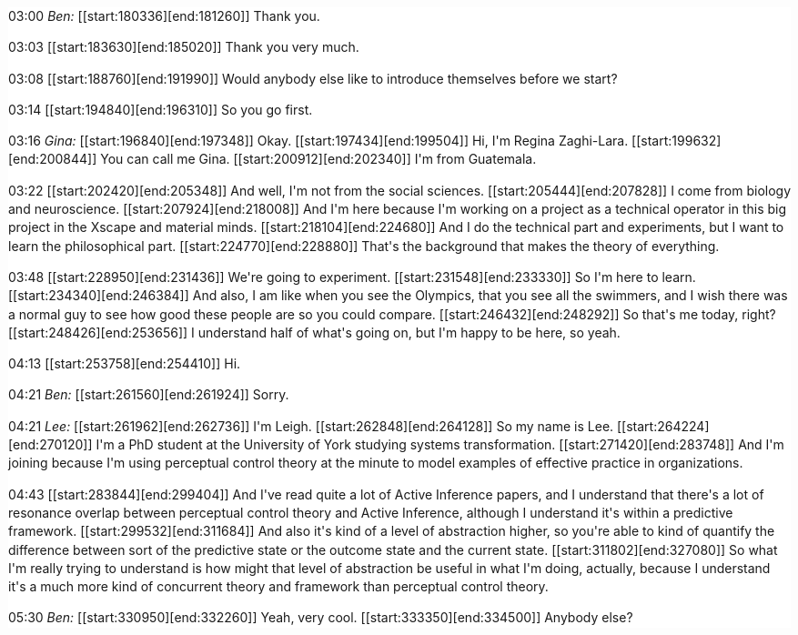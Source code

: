 03:00 _Ben:_
[[start:180336][end:181260]] Thank you.

03:03 [[start:183630][end:185020]] Thank you very much.

03:08 [[start:188760][end:191990]] Would anybody else like to introduce themselves before we start?

03:14 [[start:194840][end:196310]] So you go first.

03:16 _Gina:_
[[start:196840][end:197348]] Okay.
[[start:197434][end:199504]] Hi, I'm Regina Zaghi-Lara.
[[start:199632][end:200844]] You can call me Gina.
[[start:200912][end:202340]] I'm from Guatemala.

03:22 [[start:202420][end:205348]] And well, I'm not from the social sciences.
[[start:205444][end:207828]] I come from biology and neuroscience.
[[start:207924][end:218008]] And I'm here because I'm working on a project as a technical operator in this big project in the Xscape and material minds.
[[start:218104][end:224680]] And I do the technical part and experiments, but I want to learn the philosophical part.
[[start:224770][end:228880]] That's the background that makes the theory of everything.

03:48 [[start:228950][end:231436]] We're going to experiment.
[[start:231548][end:233330]] So I'm here to learn.
[[start:234340][end:246384]] And also, I am like when you see the Olympics, that you see all the swimmers, and I wish there was a normal guy to see how good these people are so you could compare.
[[start:246432][end:248292]] So that's me today, right?
[[start:248426][end:253656]] I understand half of what's going on, but I'm happy to be here, so yeah.

04:13 [[start:253758][end:254410]] Hi.

04:21 _Ben:_
[[start:261560][end:261924]] Sorry.

04:21 _Lee:_
[[start:261962][end:262736]] I'm Leigh.
[[start:262848][end:264128]] So my name is Lee.
[[start:264224][end:270120]] I'm a PhD student at the University of York studying systems transformation.
[[start:271420][end:283748]] And I'm joining because I'm using perceptual control theory at the minute to model examples of effective practice in organizations.

04:43 [[start:283844][end:299404]] And I've read quite a lot of Active Inference papers, and I understand that there's a lot of resonance overlap between perceptual control theory and Active Inference, although I understand it's within a predictive framework.
[[start:299532][end:311684]] And also it's kind of a level of abstraction higher, so you're able to kind of quantify the difference between sort of the predictive state or the outcome state and the current state.
[[start:311802][end:327080]] So what I'm really trying to understand is how might that level of abstraction be useful in what I'm doing, actually, because I understand it's a much more kind of concurrent theory and framework than perceptual control theory.

05:30 _Ben:_
[[start:330950][end:332260]] Yeah, very cool.
[[start:333350][end:334500]] Anybody else?
